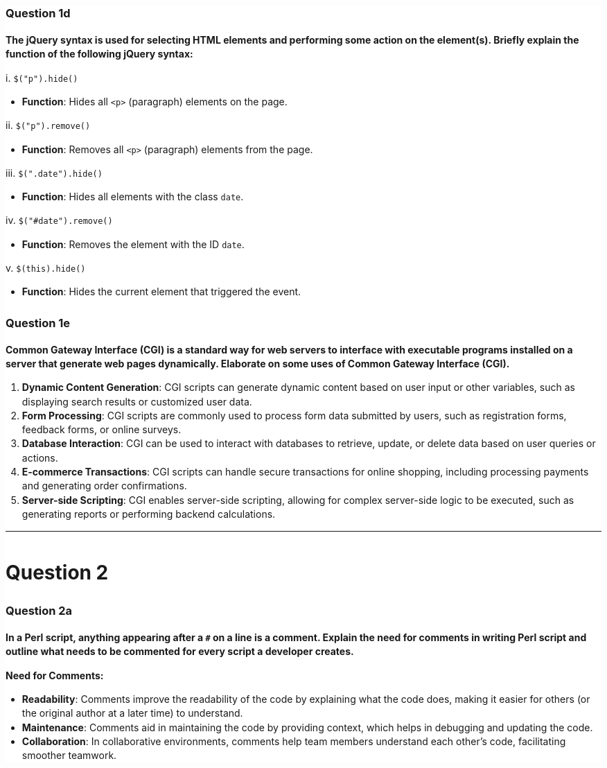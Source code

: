 ### Question 1d

**The jQuery syntax is used for selecting HTML elements and performing some action on the element(s). Briefly explain the function of the following jQuery syntax:**

i. `$("p").hide()`
   - **Function**: Hides all `<p>` (paragraph) elements on the page.

ii. `$("p").remove()`
   - **Function**: Removes all `<p>` (paragraph) elements from the page.

iii. `$(".date").hide()`
   - **Function**: Hides all elements with the class `date`.

iv. `$("#date").remove()`
   - **Function**: Removes the element with the ID `date`.

v. `$(this).hide()`
   - **Function**: Hides the current element that triggered the event.

### Question 1e

**Common Gateway Interface (CGI) is a standard way for web servers to interface with executable programs installed on a server that generate web pages dynamically. Elaborate on some uses of Common Gateway Interface (CGI).**

1. **Dynamic Content Generation**: CGI scripts can generate dynamic content based on user input or other variables, such as displaying search results or customized user data.
2. **Form Processing**: CGI scripts are commonly used to process form data submitted by users, such as registration forms, feedback forms, or online surveys.
3. **Database Interaction**: CGI can be used to interact with databases to retrieve, update, or delete data based on user queries or actions.
4. **E-commerce Transactions**: CGI scripts can handle secure transactions for online shopping, including processing payments and generating order confirmations.
5. **Server-side Scripting**: CGI enables server-side scripting, allowing for complex server-side logic to be executed, such as generating reports or performing backend calculations.

---
# Question 2

### Question 2a

**In a Perl script, anything appearing after a `#` on a line is a comment. Explain the need for comments in writing Perl script and outline what needs to be commented for every script a developer creates.**

**Need for Comments:**
- **Readability**: Comments improve the readability of the code by explaining what the code does, making it easier for others (or the original author at a later time) to understand.
- **Maintenance**: Comments aid in maintaining the code by providing context, which helps in debugging and updating the code.
- **Collaboration**: In collaborative environments, comments help team members understand each other’s code, facilitating smoother teamwork.
